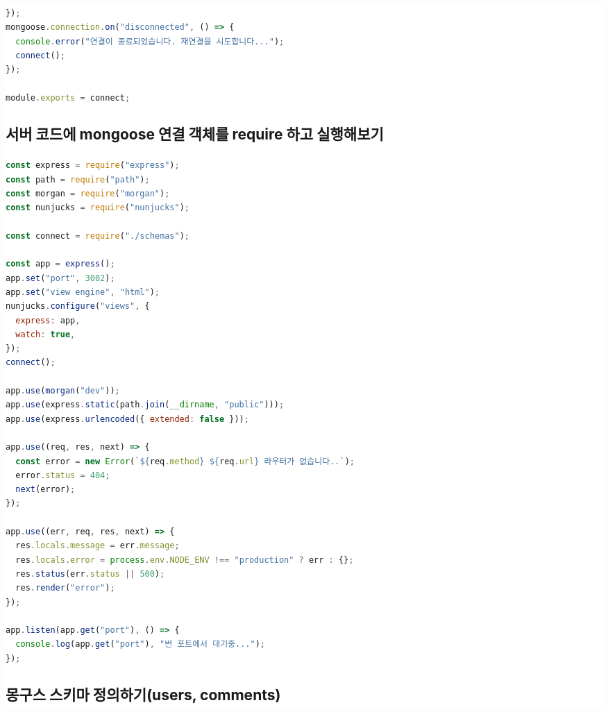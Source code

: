 ```javascript | schemas/index.js
});
mongoose.connection.on("disconnected", () => {
  console.error("연결이 종료되었습니다. 재연결을 시도합니다...");
  connect();
});

module.exports = connect;
```

## 서버 코드에 mongoose 연결 객체를 require 하고 실행해보기

```javascript | app.js
const express = require("express");
const path = require("path");
const morgan = require("morgan");
const nunjucks = require("nunjucks");

const connect = require("./schemas");

const app = express();
app.set("port", 3002);
app.set("view engine", "html");
nunjucks.configure("views", {
  express: app,
  watch: true,
});
connect();

app.use(morgan("dev"));
app.use(express.static(path.join(__dirname, "public")));
app.use(express.urlencoded({ extended: false }));

app.use((req, res, next) => {
  const error = new Error(`${req.method} ${req.url} 라우터가 없습니다..`);
  error.status = 404;
  next(error);
});

app.use((err, req, res, next) => {
  res.locals.message = err.message;
  res.locals.error = process.env.NODE_ENV !== "production" ? err : {};
  res.status(err.status || 500);
  res.render("error");
});

app.listen(app.get("port"), () => {
  console.log(app.get("port"), "번 포트에서 대기중...");
});
```

## 몽구스 스키마 정의하기(users, comments)
